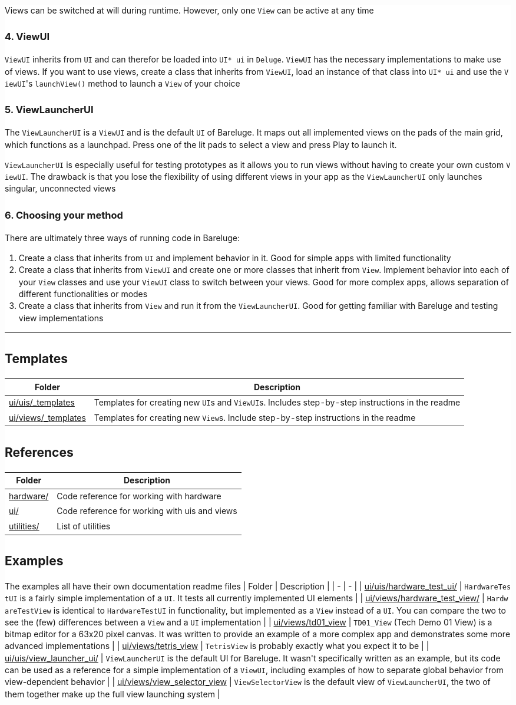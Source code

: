 Views can be switched at will during runtime. However, only one `View` can be active at any time
### 4. ViewUI
`ViewUI` inherits from `UI` and can therefor be loaded into `UI* ui` in `Deluge`. `ViewUI` has the necessary implementations to make use of views. If you want to use views, create a class that inherits from `ViewUI`, load an instance of that class into `UI* ui` and use the `ViewUI`'s `launchView()` method to launch a `View` of your choice
### 5. ViewLauncherUI
The `ViewLauncherUI` is a `ViewUI` and is the default `UI` of Bareluge. It maps out all implemented views on the pads of the main grid, which functions as a launchpad. Press one of the lit pads to select a view and press Play to launch it.

`ViewLauncherUI` is especially useful for testing prototypes as it allows you to run views without having to create your own custom `ViewUI`. The drawback is that you lose the flexibility of using different views in your app as the `ViewLauncherUI` only launches singular, unconnected views
### 6. Choosing your method
There are ultimately three ways of running code in Bareluge:
1. Create a class that inherits from `UI` and implement behavior in it. Good for simple apps with limited functionality
2. Create a class that inherits from `ViewUI` and create one or more classes that inherit from `View`. Implement behavior into each of your `View` classes and use your `ViewUI` class to switch between your views. Good for more complex apps, allows separation of different functionalities or modes
3. Create a class that inherits from `View` and run it from the `ViewLauncherUI`. Good for getting familiar with Bareluge and testing view implementations

---

## Templates
| Folder | Description |
| - | - |
| [ui/uis/_templates](./ui/uis/_templates/) | Templates for creating new `UI`s and `ViewUI`s. Includes step-by-step instructions in the readme |
| [ui/views/_templates](./ui/views/_templates/) | Templates for creating new `View`s. Include step-by-step instructions in the readme |
## References
| Folder | Description |
| - | - |
| [hardware/](./hardware/) | Code reference for working with hardware |
| [ui/](./ui/) | Code reference for working with uis and views |
| [utilities/](./utilities) | List of utilities |
## Examples
The examples all have their own documentation readme files
| Folder | Description |
| - | - |
| [ui/uis/hardware_test_ui/](./ui/uis/hardware_test_ui/) | `HardwareTestUI` is a fairly simple implementation of a `UI`. It tests all currently implemented UI elements |
| [ui/views/hardware_test_view/](./ui/views/hardware_test_view/) | `HardwareTestView` is identical to `HardwareTestUI` in functionality, but implemented as a `View` instead of a `UI`. You can compare the two to see the (few) differences between a `View` and a `UI` implementation |
| [ui/views/td01_view](./ui/views/td01_view/) | `TD01_View` (Tech Demo 01 View) is a bitmap editor for a 63x20 pixel canvas. It was written to provide an example of a more complex app and demonstrates some more advanced implementations |
| [ui/views/tetris_view](./ui/views/tetris_view/) | `TetrisView` is probably exactly what you expect it to be |
| [ui/uis/view_launcher_ui/](./ui/uis/view_launcher_ui/) | `ViewLauncherUI` is the default UI for Bareluge. It wasn't specifically written as an example, but its code can be used as a reference for a simple implementation of a `ViewUI`, including examples of how to separate global behavior from view-dependent behavior |
| [ui/views/view_selector_view](./ui/views/view_selector_view/) | `ViewSelectorView` is the default view of `ViewLauncherUI`, the two of them together make up the full view launching system |